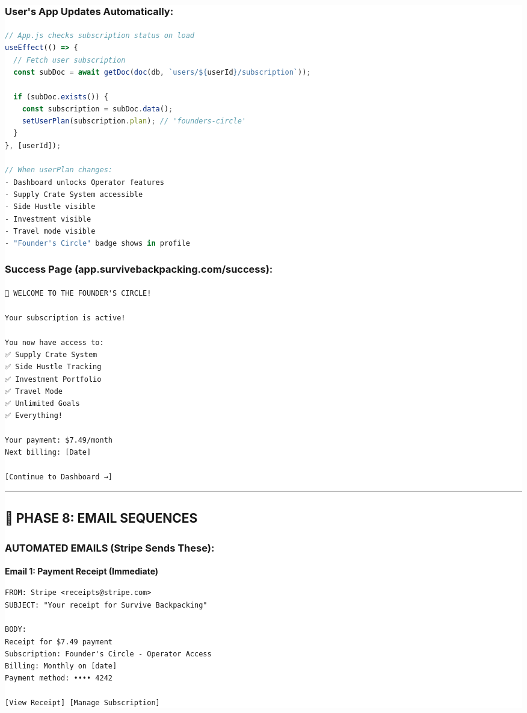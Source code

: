 ### **User's App Updates Automatically:**
```javascript
// App.js checks subscription status on load
useEffect(() => {
  // Fetch user subscription
  const subDoc = await getDoc(doc(db, `users/${userId}/subscription`));
  
  if (subDoc.exists()) {
    const subscription = subDoc.data();
    setUserPlan(subscription.plan); // 'founders-circle'
  }
}, [userId]);

// When userPlan changes:
- Dashboard unlocks Operator features
- Supply Crate System accessible
- Side Hustle visible
- Investment visible
- Travel mode visible
- "Founder's Circle" badge shows in profile
```

### **Success Page (app.survivebackpacking.com/success):**
```
🎉 WELCOME TO THE FOUNDER'S CIRCLE!

Your subscription is active!

You now have access to:
✅ Supply Crate System
✅ Side Hustle Tracking
✅ Investment Portfolio
✅ Travel Mode
✅ Unlimited Goals
✅ Everything!

Your payment: $7.49/month
Next billing: [Date]

[Continue to Dashboard →]
```

---

## 📧 **PHASE 8: EMAIL SEQUENCES**

### **AUTOMATED EMAILS (Stripe Sends These):**

**Email 1: Payment Receipt (Immediate)**
```
FROM: Stripe <receipts@stripe.com>
SUBJECT: "Your receipt for Survive Backpacking"

BODY:
Receipt for $7.49 payment
Subscription: Founder's Circle - Operator Access
Billing: Monthly on [date]
Payment method: •••• 4242

[View Receipt] [Manage Subscription]
```

